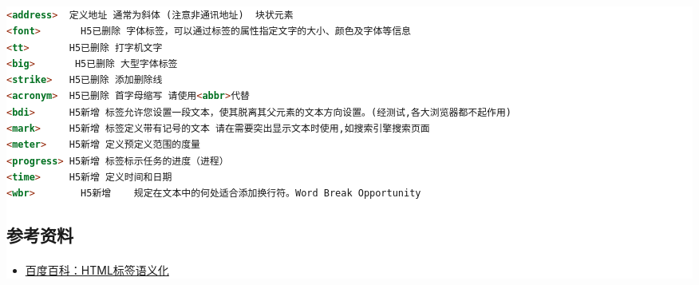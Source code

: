 ```html
<address>  定义地址 通常为斜体 (注意非通讯地址)  块状元素
<font>       H5已删除 字体标签，可以通过标签的属性指定文字的大小、颜色及字体等信息
<tt>       H5已删除 打字机文字
<big>       H5已删除 大型字体标签
<strike>   H5已删除 添加删除线
<acronym>  H5已删除 首字母缩写 请使用<abbr>代替
<bdi>      H5新增 标签允许您设置一段文本，使其脱离其父元素的文本方向设置。(经测试,各大浏览器都不起作用)
<mark>     H5新增 标签定义带有记号的文本 请在需要突出显示文本时使用,如搜索引擎搜索页面
<meter>    H5新增 定义预定义范围的度量
<progress> H5新增 标签标示任务的进度（进程）
<time>     H5新增 定义时间和日期 
<wbr>        H5新增    规定在文本中的何处适合添加换行符。Word Break Opportunity
```



## 参考资料

+ [百度百科：HTML标签语义化](https://baike.baidu.com/item/html%E6%A0%87%E7%AD%BE%E8%AF%AD%E4%B9%89%E5%8C%96/10959478?fr=aladdin)